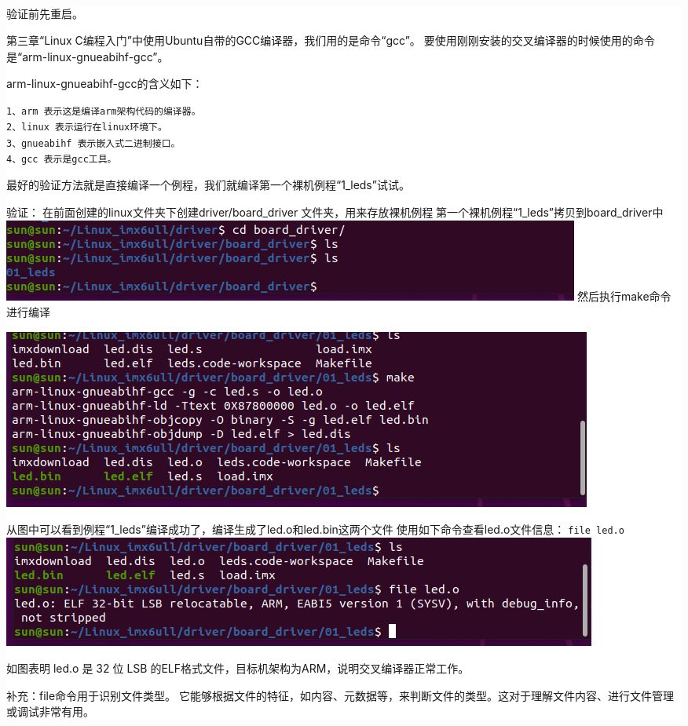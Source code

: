 验证前先重启。

第三章“Linux C编程入门”中使用Ubuntu自带的GCC编译器，我们用的是命令“gcc”。
要使用刚刚安装的交叉编译器的时候使用的命令是“arm-linux-gnueabihf-gcc”。

arm-linux-gnueabihf-gcc的含义如下：

    1、arm 表示这是编译arm架构代码的编译器。 
    2、linux 表示运行在linux环境下。 
    3、gnueabihf 表示嵌入式二进制接口。 
    4、gcc 表示是gcc工具。

最好的验证方法就是直接编译一个例程，我们就编译第一个裸机例程“1_leds”试试。

验证：
在前面创建的linux文件夹下创建driver/board_driver 文件夹，用来存放裸机例程
第一个裸机例程“1_leds”拷贝到board_driver中
![alt](./images/Snipaste_2024-11-17_19-11-34.png)
然后执行make命令进行编译

![alt](./images/Snipaste_2024-11-17_19-12-40.png)

从图中可以看到例程“1_leds”编译成功了，编译生成了led.o和led.bin这两个文件
使用如下命令查看led.o文件信息： 
`file led.o`
![alt](./images/Snipaste_2024-11-17_19-14-08.png)

如图表明 led.o 是 32 位 LSB 的ELF格式文件，目标机架构为ARM，说明交叉编译器正常工作。

补充：‌file命令用于识别文件类型。‌ 它能够根据文件的特征，如内容、元数据等，来判断文件的类型。这对于理解文件内容、进行文件管理或调试非常有用。

